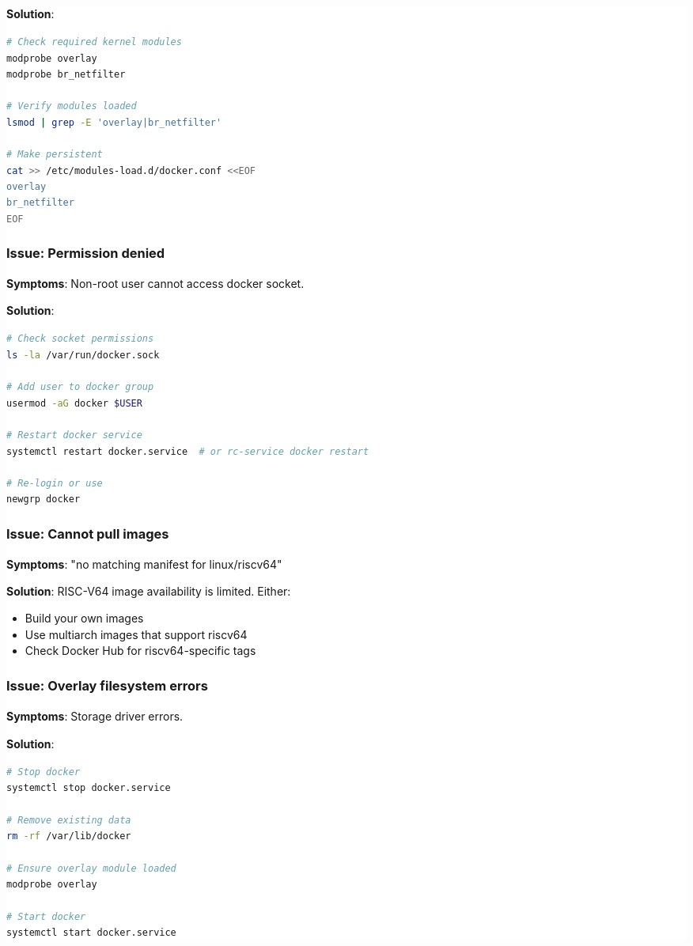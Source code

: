 **Solution**:
```bash
# Check required kernel modules
modprobe overlay
modprobe br_netfilter

# Verify modules loaded
lsmod | grep -E 'overlay|br_netfilter'

# Make persistent
cat >> /etc/modules-load.d/docker.conf <<EOF
overlay
br_netfilter
EOF
```

### Issue: Permission denied

**Symptoms**: Non-root user cannot access docker socket.

**Solution**:
```bash
# Check socket permissions
ls -la /var/run/docker.sock

# Add user to docker group
usermod -aG docker $USER

# Restart docker service
systemctl restart docker.service  # or rc-service docker restart

# Re-login or use
newgrp docker
```

### Issue: Cannot pull images

**Symptoms**: "no matching manifest for linux/riscv64"

**Solution**:
RISC-V64 image availability is limited. Either:
- Build your own images
- Use multiarch images that support riscv64
- Check Docker Hub for riscv64-specific tags

### Issue: Overlay filesystem errors

**Symptoms**: Storage driver errors.

**Solution**:
```bash
# Stop docker
systemctl stop docker.service

# Remove existing data
rm -rf /var/lib/docker

# Ensure overlay module loaded
modprobe overlay

# Start docker
systemctl start docker.service
```
